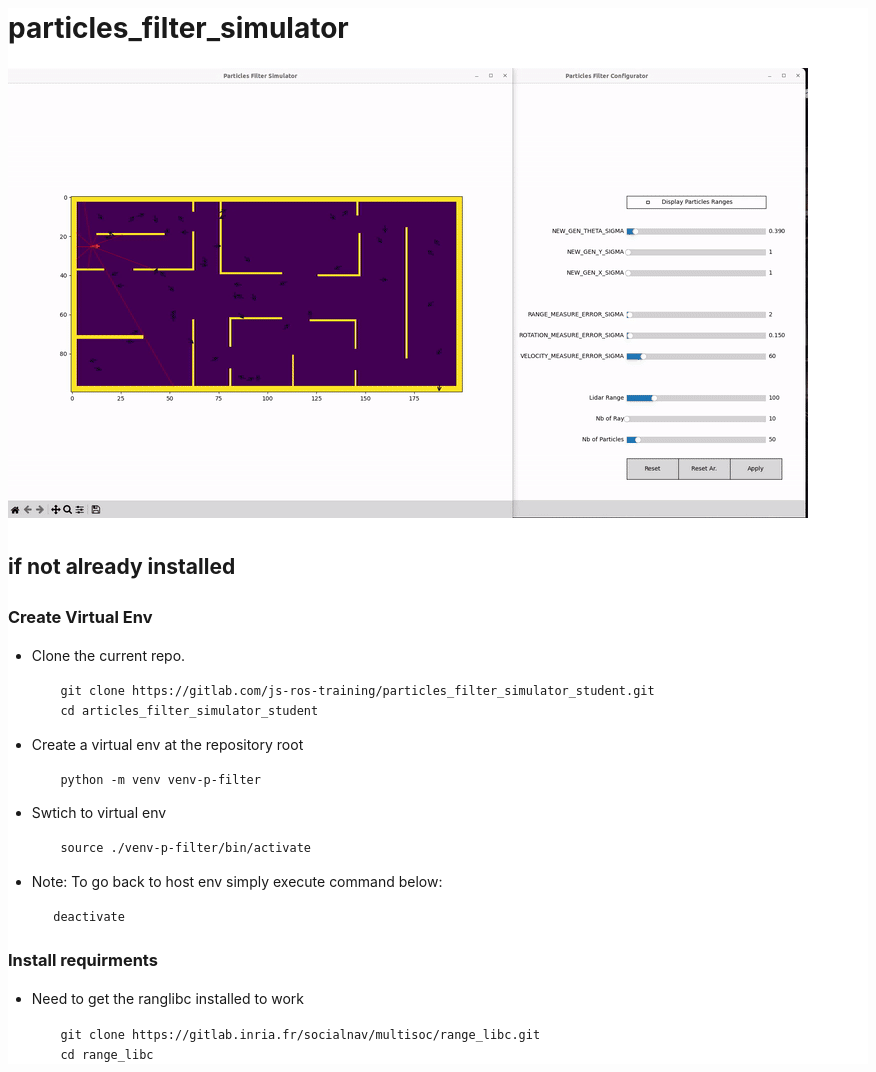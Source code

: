 # particles_filter_simulator

![Simulator sample](./imgs/p_filter_simulator-v1-full-800.gif)


## if not already installed
### Create Virtual Env 
- Clone the current repo.
    ```
        git clone https://gitlab.com/js-ros-training/particles_filter_simulator_student.git
        cd articles_filter_simulator_student
    ```
- Create a virtual env at the repository root
    ```
        python -m venv venv-p-filter
    ```
- Swtich to virtual env
    ```
        source ./venv-p-filter/bin/activate      
    ```
- Note: To go back to host env simply execute command below:
    ```
       deactivate 
    ```


### Install requirments
- Need to get the ranglibc installed to work
    ```
        git clone https://gitlab.inria.fr/socialnav/multisoc/range_libc.git
        cd range_libc
    ```
